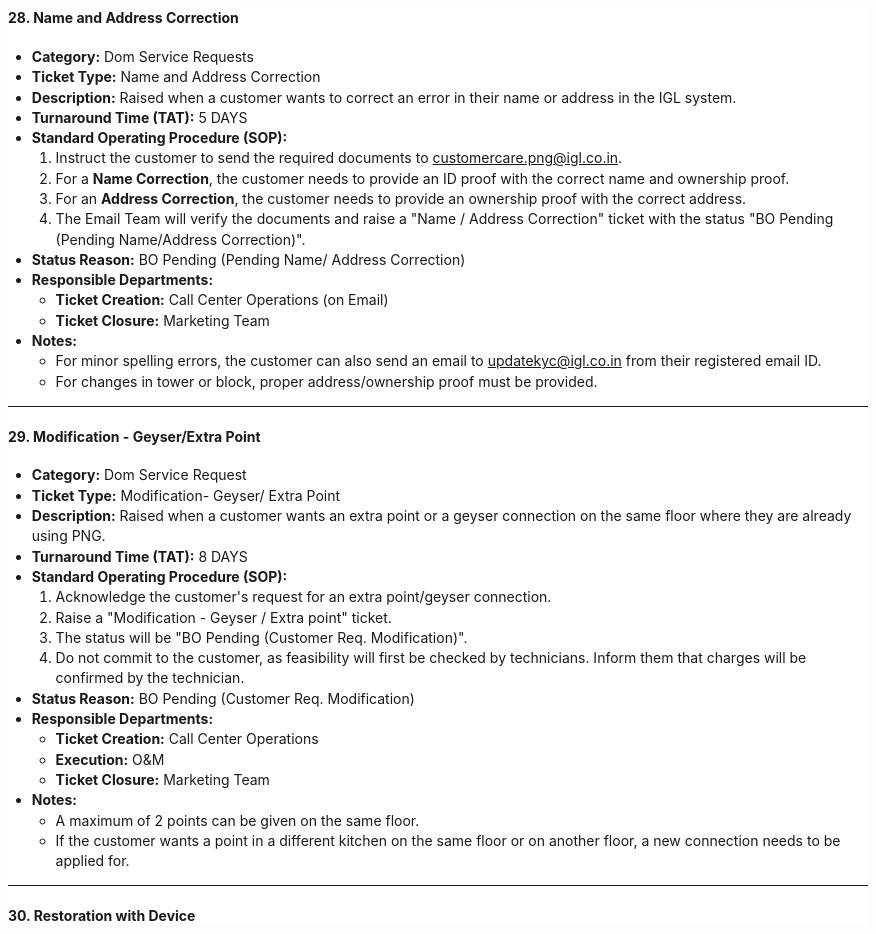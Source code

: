 
#### **28. Name and Address Correction**

- **Category:** Dom Service Requests
- **Ticket Type:** Name and Address Correction
- **Description:** Raised when a customer wants to correct an error in their name or address in the IGL system.
- **Turnaround Time (TAT):** 5 DAYS
- **Standard Operating Procedure (SOP):**
  1.  Instruct the customer to send the required documents to customercare.png@igl.co.in.
  2.  For a **Name Correction**, the customer needs to provide an ID proof with the correct name and ownership proof.
  3.  For an **Address Correction**, the customer needs to provide an ownership proof with the correct address.
  4.  The Email Team will verify the documents and raise a "Name / Address Correction" ticket with the status "BO Pending (Pending Name/Address Correction)".
- **Status Reason:** BO Pending (Pending Name/ Address Correction)
- **Responsible Departments:**
  - **Ticket Creation:** Call Center Operations (on Email)
  - **Ticket Closure:** Marketing Team
- **Notes:**
  - For minor spelling errors, the customer can also send an email to updatekyc@igl.co.in from their registered email ID.
  - For changes in tower or block, proper address/ownership proof must be provided.

---

#### **29. Modification - Geyser/Extra Point**

- **Category:** Dom Service Request
- **Ticket Type:** Modification- Geyser/ Extra Point
- **Description:** Raised when a customer wants an extra point or a geyser connection on the same floor where they are already using PNG.
- **Turnaround Time (TAT):** 8 DAYS
- **Standard Operating Procedure (SOP):**
  1.  Acknowledge the customer's request for an extra point/geyser connection.
  2.  Raise a "Modification - Geyser / Extra point" ticket.
  3.  The status will be "BO Pending (Customer Req. Modification)".
  4.  Do not commit to the customer, as feasibility will first be checked by technicians. Inform them that charges will be confirmed by the technician.
- **Status Reason:** BO Pending (Customer Req. Modification)
- **Responsible Departments:**
  - **Ticket Creation:** Call Center Operations
  - **Execution:** O&M
  - **Ticket Closure:** Marketing Team
- **Notes:**
  - A maximum of 2 points can be given on the same floor.
  - If the customer wants a point in a different kitchen on the same floor or on another floor, a new connection needs to be applied for.

---

#### **30. Restoration with Device**
